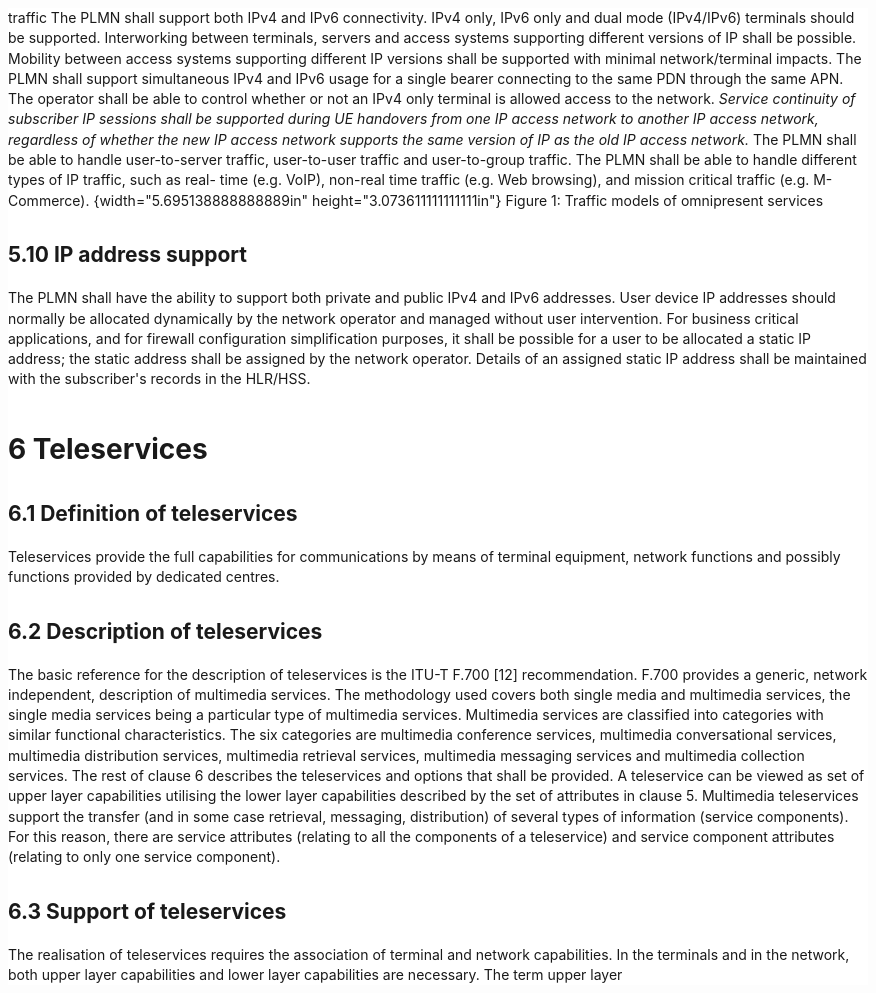 traffic
The PLMN shall support both IPv4 and IPv6 connectivity. IPv4 only, IPv6 only
and dual mode (IPv4/IPv6) terminals should be supported. Interworking between
terminals, servers and access systems supporting different versions of IP
shall be possible. Mobility between access systems supporting different IP
versions shall be supported with minimal network/terminal impacts.
The PLMN shall support simultaneous IPv4 and IPv6 usage for a single bearer
connecting to the same PDN through the same APN.
The operator shall be able to control whether or not an IPv4 only terminal is
allowed access to the network.
_Service continuity of subscriber IP sessions shall be supported during UE
handovers from one IP access network to another IP access network, regardless
of whether the new IP access network supports the same version of IP as the
old IP access network._
The PLMN shall be able to handle user-to-server traffic, user-to-user traffic
and user-to-group traffic.
The PLMN shall be able to handle different types of IP traffic, such as real-
time (e.g. VoIP), non-real time traffic (e.g. Web browsing), and mission
critical traffic (e.g. M-Commerce).
{width="5.695138888888889in" height="3.073611111111111in"}
Figure 1: Traffic models of omnipresent services
## 5.10 IP address support
The PLMN shall have the ability to support both private and public IPv4 and
IPv6 addresses. User device IP addresses should normally be allocated
dynamically by the network operator and managed without user intervention. For
business critical applications, and for firewall configuration simplification
purposes, it shall be possible for a user to be allocated a static IP address;
the static address shall be assigned by the network operator. Details of an
assigned static IP address shall be maintained with the subscriber's records
in the HLR/HSS.
# 6 Teleservices
## 6.1 Definition of teleservices
Teleservices provide the full capabilities for communications by means of
terminal equipment, network functions and possibly functions provided by
dedicated centres.
## 6.2 Description of teleservices
The basic reference for the description of teleservices is the ITU-T F.700
[12] recommendation. F.700 provides a generic, network independent,
description of multimedia services. The methodology used covers both single
media and multimedia services, the single media services being a particular
type of multimedia services. Multimedia services are classified into
categories with similar functional characteristics. The six categories are
multimedia conference services, multimedia conversational services, multimedia
distribution services, multimedia retrieval services, multimedia messaging
services and multimedia collection services.
The rest of clause 6 describes the teleservices and options that shall be
provided.
A teleservice can be viewed as set of upper layer capabilities utilising the
lower layer capabilities described by the set of attributes in clause 5.
Multimedia teleservices support the transfer (and in some case retrieval,
messaging, distribution) of several types of information (service components).
For this reason, there are service attributes (relating to all the components
of a teleservice) and service component attributes (relating to only one
service component).
## 6.3 Support of teleservices
The realisation of teleservices requires the association of terminal and
network capabilities. In the terminals and in the network, both upper layer
capabilities and lower layer capabilities are necessary. The term upper layer